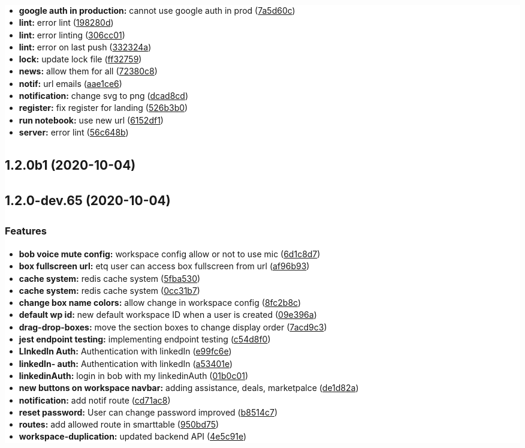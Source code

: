 * **google auth in production:** cannot use google auth in prod ([7a5d60c](https://github.com/CashStory/darkKnight/commit/7a5d60c0bab44cfd85a73e19811a8ff35fc5ff86))
* **lint:** error lint ([198280d](https://github.com/CashStory/darkKnight/commit/198280de92f28946209187afeba3c5618f41aa65))
* **lint:** error linting ([306cc01](https://github.com/CashStory/darkKnight/commit/306cc01376dc5e14162c041d53500cbd9c3f1cd0))
* **lint:** error on last push ([332324a](https://github.com/CashStory/darkKnight/commit/332324a28652895ccc20f1151a259db6b382c783))
* **lock:** update lock file ([ff32759](https://github.com/CashStory/darkKnight/commit/ff32759fe3183589e8ae9afce76e99a30b5004a5))
* **news:** allow them for all ([72380c8](https://github.com/CashStory/darkKnight/commit/72380c8f45c13ff261613e9aab9907d6ab816aff))
* **notif:** url emails ([aae1ce6](https://github.com/CashStory/darkKnight/commit/aae1ce6c92eead630bb9783f4b01eb6bd4a8c589))
* **notification:** change svg to png ([dcad8cd](https://github.com/CashStory/darkKnight/commit/dcad8cdb4d4d511e2c9f13bdca728addb160bdba))
* **register:** fix register for landing ([526b3b0](https://github.com/CashStory/darkKnight/commit/526b3b004da37a3714d221e4159ccbf2131a0a6f))
* **run notebook:** use new url ([6152df1](https://github.com/CashStory/darkKnight/commit/6152df1f53e2ea73f6c5f424d27e7ae7d3b11b39))
* **server:** error lint ([56c648b](https://github.com/CashStory/darkKnight/commit/56c648bee1dee1c277c2ab1a9951d5bacbd0bc21))

## 1.2.0b1 (2020-10-04)

## 1.2.0-dev.65 (2020-10-04)


### Features

* **bob voice mute config:** workspace config allow or not to use mic ([6d1c8d7](https://github.com/CashStory/darkKnight/commit/6d1c8d7caa69b12439edceee6975ab32fef2d7e9))
* **box fullscreen url:** etq user can access box fullscreen from url ([af96b93](https://github.com/CashStory/darkKnight/commit/af96b93ef1c9b6aaba985be0f41e2c649b3772b1))
* **cache system:** redis cache system ([5fba530](https://github.com/CashStory/darkKnight/commit/5fba5305f308b76004ade13af6664a9abeaa29e2))
* **cache system:** redis cache system ([0cc31b7](https://github.com/CashStory/darkKnight/commit/0cc31b7b2c9fda034539780f939d0688712cf6f3))
* **change box name colors:** allow change in workspace config ([8fc2b8c](https://github.com/CashStory/darkKnight/commit/8fc2b8c390782d032e824ed0147ab04d7f113a12))
* **default wp id:** new default workspace ID when a user is created ([09e396a](https://github.com/CashStory/darkKnight/commit/09e396a6bd71476c9492e550077b25964e0d5f7d))
* **drag-drop-boxes:** move the section boxes to change display order ([7acd9c3](https://github.com/CashStory/darkKnight/commit/7acd9c32da524d6e8e67f50f89ea5325fb881fe4))
* **jest endpoint testing:** implementing endpoint testing ([c54d8f0](https://github.com/CashStory/darkKnight/commit/c54d8f01eb4b58a47df1fb544ed46d51f7412fcf))
* **LInkedIn Auth:** Authentication with linkedIn ([e99fc6e](https://github.com/CashStory/darkKnight/commit/e99fc6ea03e1d4365cabe30a0e9b8d74f690c05d))
* **linkedIn- auth:** Authentication with linkedIn ([a53401e](https://github.com/CashStory/darkKnight/commit/a53401e4a43582721c872a562c82b706318a18d2))
* **linkedinAuth:** login in bob with my linkedinAuth ([01b0c01](https://github.com/CashStory/darkKnight/commit/01b0c01051ffb69b1c5d032fb6eabdc6b43f4734))
* **new buttons on workspace navbar:** adding assistance, deals, marketpalce ([de1d82a](https://github.com/CashStory/darkKnight/commit/de1d82a22af27d625bbb97535ca3b68ef4968197))
* **notification:** add notif route ([cd71ac8](https://github.com/CashStory/darkKnight/commit/cd71ac8a96aef05d37cc6381a860278db132b1dd))
* **reset password:** User can change password improved ([b8514c7](https://github.com/CashStory/darkKnight/commit/b8514c78fd6f0b2e0ff80c662b4811054470461c))
* **routes:** add allowed route in smarttable ([950bd75](https://github.com/CashStory/darkKnight/commit/950bd75e077f5104f8555628713440cffd026cfd))
* **workspace-duplication:** updated backend API ([4e5c91e](https://github.com/CashStory/darkKnight/commit/4e5c91efeec313611e6d27aa20b2bd162a068c3f))